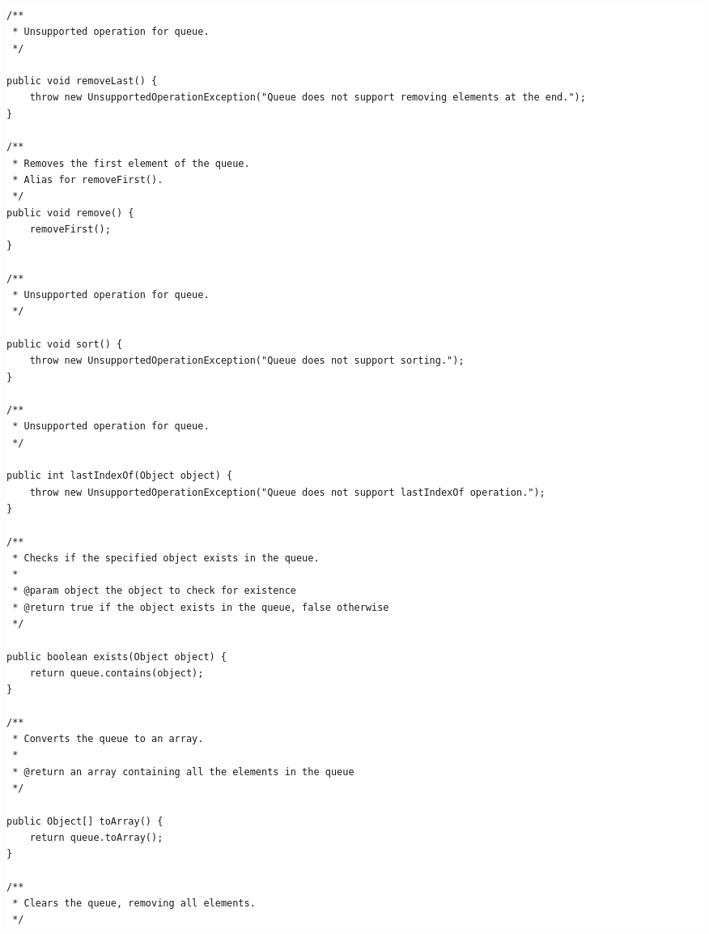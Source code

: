     /**
     * Unsupported operation for queue.
     */

    public void removeLast() {
        throw new UnsupportedOperationException("Queue does not support removing elements at the end.");
    }

    /**
     * Removes the first element of the queue.
     * Alias for removeFirst().
     */
    public void remove() {
        removeFirst();
    }

    /**
     * Unsupported operation for queue.
     */

    public void sort() {
        throw new UnsupportedOperationException("Queue does not support sorting.");
    }

    /**
     * Unsupported operation for queue.
     */

    public int lastIndexOf(Object object) {
        throw new UnsupportedOperationException("Queue does not support lastIndexOf operation.");
    }

    /**
     * Checks if the specified object exists in the queue.
     *
     * @param object the object to check for existence
     * @return true if the object exists in the queue, false otherwise
     */
  
    public boolean exists(Object object) {
        return queue.contains(object);
    }

    /**
     * Converts the queue to an array.
     *
     * @return an array containing all the elements in the queue
     */
 
    public Object[] toArray() {
        return queue.toArray();
    }

    /**
     * Clears the queue, removing all elements.
     */
